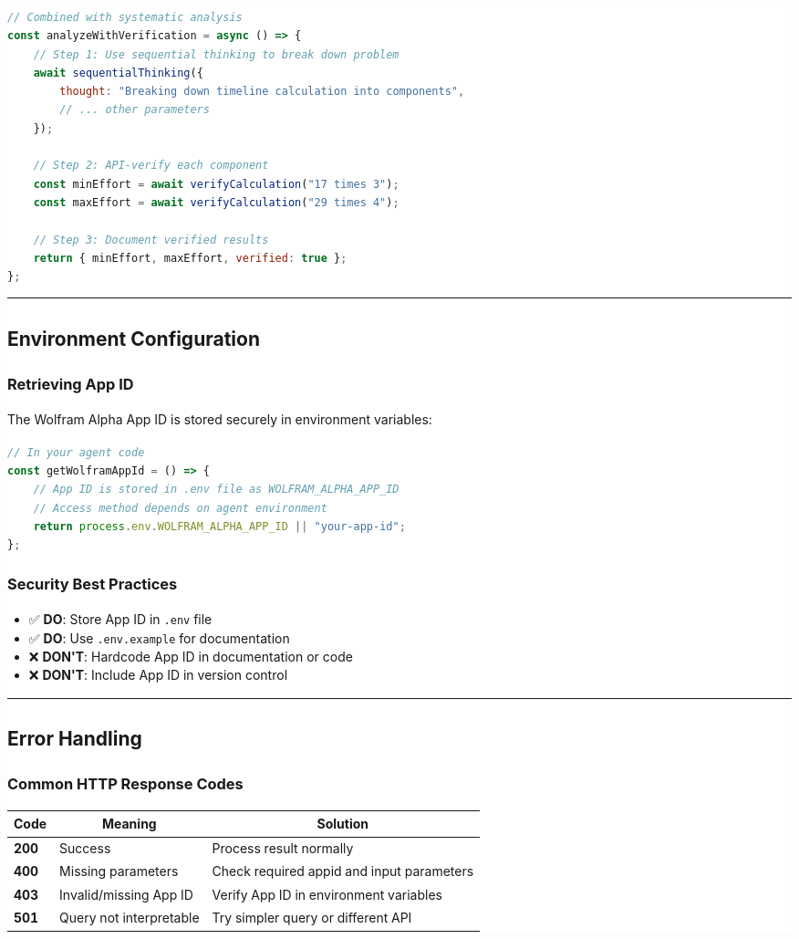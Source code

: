 ```javascript
// Combined with systematic analysis
const analyzeWithVerification = async () => {
    // Step 1: Use sequential thinking to break down problem
    await sequentialThinking({
        thought: "Breaking down timeline calculation into components",
        // ... other parameters
    });

    // Step 2: API-verify each component
    const minEffort = await verifyCalculation("17 times 3");
    const maxEffort = await verifyCalculation("29 times 4");

    // Step 3: Document verified results
    return { minEffort, maxEffort, verified: true };
};
```

---

## Environment Configuration

### Retrieving App ID

The Wolfram Alpha App ID is stored securely in environment variables:

```javascript
// In your agent code
const getWolframAppId = () => {
    // App ID is stored in .env file as WOLFRAM_ALPHA_APP_ID
    // Access method depends on agent environment
    return process.env.WOLFRAM_ALPHA_APP_ID || "your-app-id";
};
```

### Security Best Practices

- ✅ **DO**: Store App ID in `.env` file
- ✅ **DO**: Use `.env.example` for documentation
- ❌ **DON'T**: Hardcode App ID in documentation or code
- ❌ **DON'T**: Include App ID in version control

---

## Error Handling

### Common HTTP Response Codes

| Code    | Meaning                 | Solution                                  |
| ------- | ----------------------- | ----------------------------------------- |
| **200** | Success                 | Process result normally                   |
| **400** | Missing parameters      | Check required appid and input parameters |
| **403** | Invalid/missing App ID  | Verify App ID in environment variables    |
| **501** | Query not interpretable | Try simpler query or different API        |
